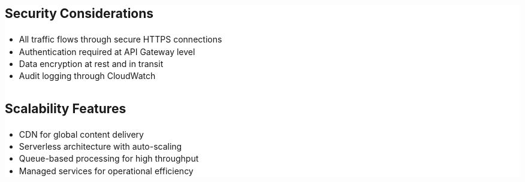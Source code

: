 ## Security Considerations
- All traffic flows through secure HTTPS connections
- Authentication required at API Gateway level
- Data encryption at rest and in transit
- Audit logging through CloudWatch

## Scalability Features
- CDN for global content delivery
- Serverless architecture with auto-scaling
- Queue-based processing for high throughput
- Managed services for operational efficiency
